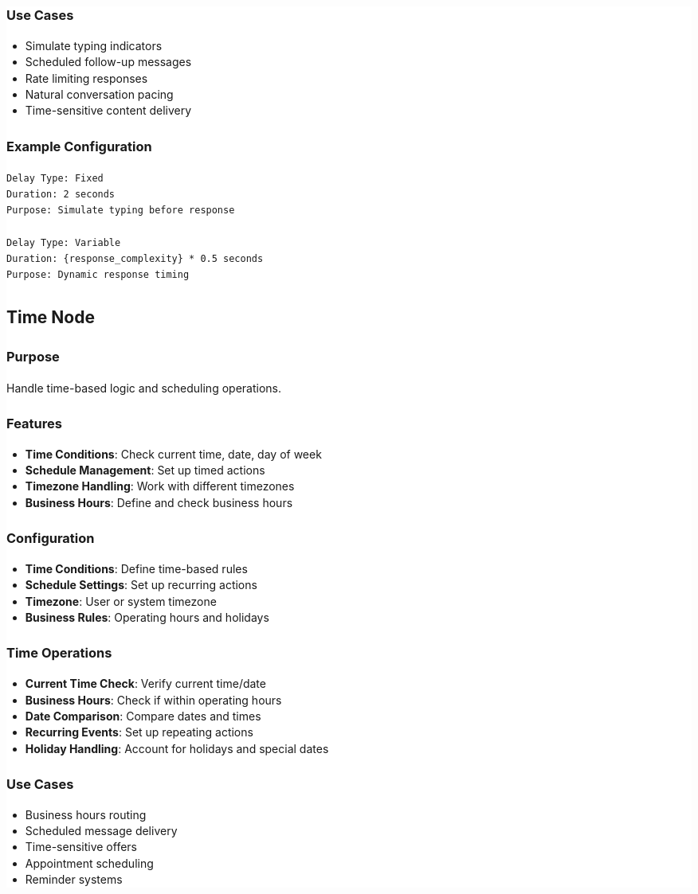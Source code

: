 ### Use Cases
- Simulate typing indicators
- Scheduled follow-up messages
- Rate limiting responses
- Natural conversation pacing
- Time-sensitive content delivery

### Example Configuration
```
Delay Type: Fixed
Duration: 2 seconds
Purpose: Simulate typing before response

Delay Type: Variable
Duration: {response_complexity} * 0.5 seconds
Purpose: Dynamic response timing
```

## Time Node

### Purpose
Handle time-based logic and scheduling operations.

### Features
- **Time Conditions**: Check current time, date, day of week
- **Schedule Management**: Set up timed actions
- **Timezone Handling**: Work with different timezones
- **Business Hours**: Define and check business hours

### Configuration
- **Time Conditions**: Define time-based rules
- **Schedule Settings**: Set up recurring actions
- **Timezone**: User or system timezone
- **Business Rules**: Operating hours and holidays

### Time Operations
- **Current Time Check**: Verify current time/date
- **Business Hours**: Check if within operating hours
- **Date Comparison**: Compare dates and times
- **Recurring Events**: Set up repeating actions
- **Holiday Handling**: Account for holidays and special dates

### Use Cases
- Business hours routing
- Scheduled message delivery
- Time-sensitive offers
- Appointment scheduling
- Reminder systems
